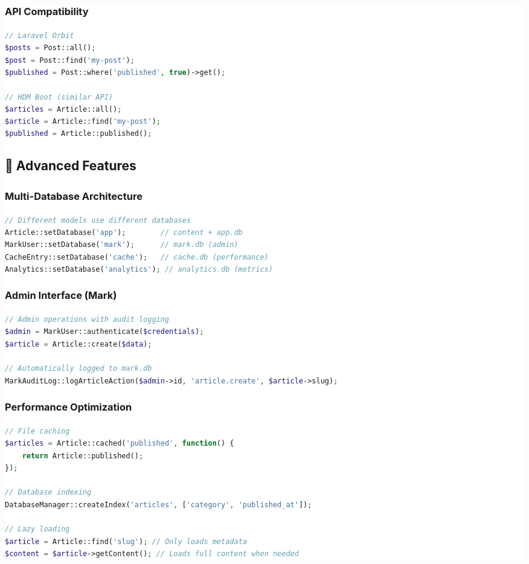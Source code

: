 
### API Compatibility

```php
// Laravel Orbit
$posts = Post::all();
$post = Post::find('my-post');
$published = Post::where('published', true)->get();

// HDM Boot (similar API)
$articles = Article::all();
$article = Article::find('my-post');
$published = Article::published();
```

## 🎨 Advanced Features

### Multi-Database Architecture

```php
// Different models use different databases
Article::setDatabase('app');        // content + app.db
MarkUser::setDatabase('mark');      // mark.db (admin)
CacheEntry::setDatabase('cache');   // cache.db (performance)
Analytics::setDatabase('analytics'); // analytics.db (metrics)
```

### Admin Interface (Mark)

```php
// Admin operations with audit logging
$admin = MarkUser::authenticate($credentials);
$article = Article::create($data);

// Automatically logged to mark.db
MarkAuditLog::logArticleAction($admin->id, 'article.create', $article->slug);
```

### Performance Optimization

```php
// File caching
$articles = Article::cached('published', function() {
    return Article::published();
});

// Database indexing
DatabaseManager::createIndex('articles', ['category', 'published_at']);

// Lazy loading
$article = Article::find('slug'); // Only loads metadata
$content = $article->getContent(); // Loads full content when needed
```
